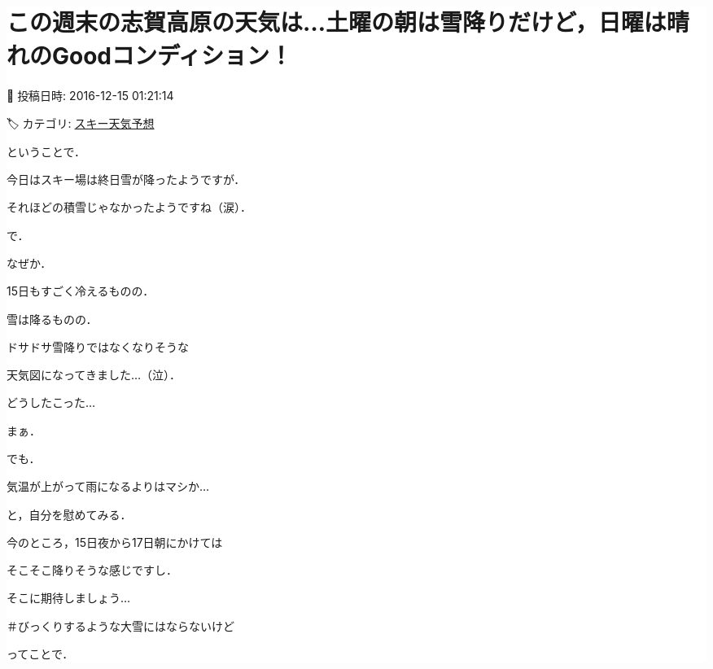 # この週末の志賀高原の天気は…土曜の朝は雪降りだけど，日曜は晴れのGoodコンディション！

📅 投稿日時: 2016-12-15 01:21:14

🏷️ カテゴリ: [スキー天気予想](c6554f5c3c106093b511a8daae23757e8.md)

ということで．


今日はスキー場は終日雪が降ったようですが．


それほどの積雪じゃなかったようですね（涙）．





で．


なぜか．


15日もすごく冷えるものの．


雪は降るものの．


ドサドサ雪降りではなくなりそうな


天気図になってきました…（泣）．


どうしたこった…





まぁ．


でも．


気温が上がって雨になるよりはマシか…


と，自分を慰めてみる．


今のところ，15日夜から17日朝にかけては


そこそこ降りそうな感じですし．


そこに期待しましょう…


＃びっくりするような大雪にはならないけど





ってことで．

